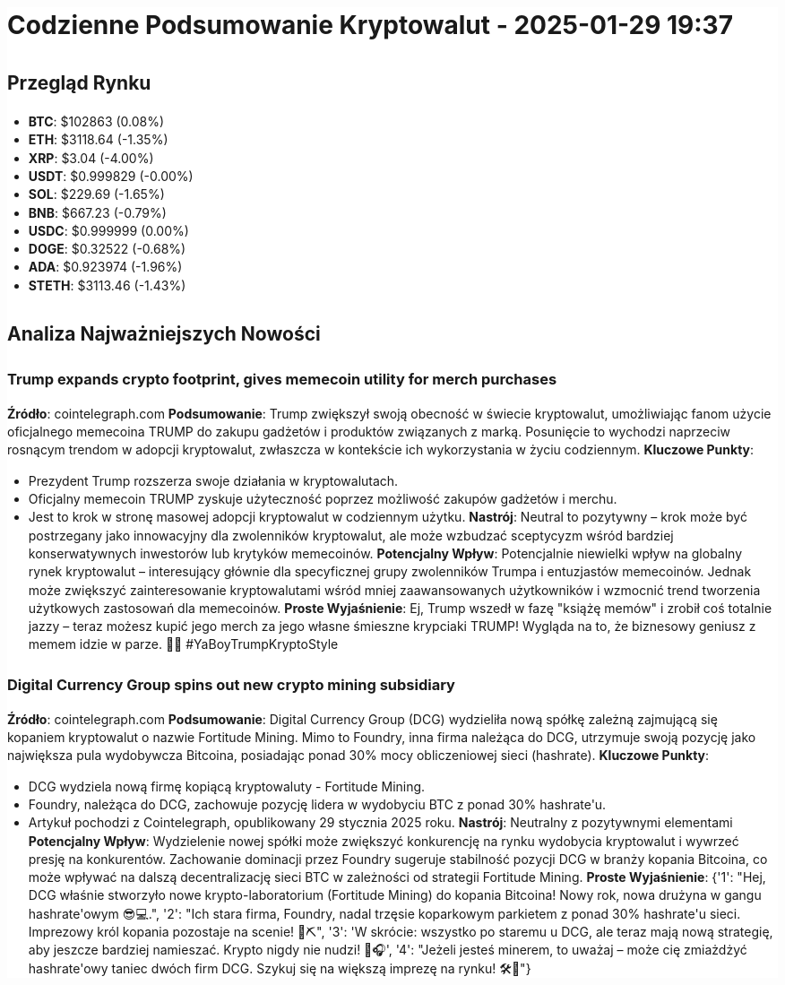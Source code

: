 # Codzienne Podsumowanie Kryptowalut - 2025-01-29 19:37

## Przegląd Rynku
- **BTC**: $102863 (0.08%)
- **ETH**: $3118.64 (-1.35%)
- **XRP**: $3.04 (-4.00%)
- **USDT**: $0.999829 (-0.00%)
- **SOL**: $229.69 (-1.65%)
- **BNB**: $667.23 (-0.79%)
- **USDC**: $0.999999 (0.00%)
- **DOGE**: $0.32522 (-0.68%)
- **ADA**: $0.923974 (-1.96%)
- **STETH**: $3113.46 (-1.43%)

## Analiza Najważniejszych Nowości
### Trump expands crypto footprint, gives memecoin utility for merch purchases
**Źródło**: cointelegraph.com
**Podsumowanie**: Trump zwiększył swoją obecność w świecie kryptowalut, umożliwiając fanom użycie oficjalnego memecoina TRUMP do zakupu gadżetów i produktów związanych z marką. Posunięcie to wychodzi naprzeciw rosnącym trendom w adopcji kryptowalut, zwłaszcza w kontekście ich wykorzystania w życiu codziennym.
**Kluczowe Punkty**:
- Prezydent Trump rozszerza swoje działania w kryptowalutach.
- Oficjalny memecoin TRUMP zyskuje użyteczność poprzez możliwość zakupów gadżetów i merchu.
- Jest to krok w stronę masowej adopcji kryptowalut w codziennym użytku.
**Nastrój**: Neutral to pozytywny – krok może być postrzegany jako innowacyjny dla zwolenników kryptowalut, ale może wzbudzać sceptycyzm wśród bardziej konserwatywnych inwestorów lub krytyków memecoinów.
**Potencjalny Wpływ**: Potencjalnie niewielki wpływ na globalny rynek kryptowalut – interesujący głównie dla specyficznej grupy zwolenników Trumpa i entuzjastów memecoinów. Jednak może zwiększyć zainteresowanie kryptowalutami wśród mniej zaawansowanych użytkowników i wzmocnić trend tworzenia użytkowych zastosowań dla memecoinów.
**Proste Wyjaśnienie**: Ej, Trump wszedł w fazę "książę memów" i zrobił coś totalnie jazzy – teraz możesz kupić jego merch za jego własne śmieszne krypciaki TRUMP! Wygląda na to, że biznesowy geniusz z memem idzie w parze. 🚀😎 #YaBoyTrumpKryptoStyle

### Digital Currency Group spins out new crypto mining subsidiary
**Źródło**: cointelegraph.com
**Podsumowanie**: Digital Currency Group (DCG) wydzieliła nową spółkę zależną zajmującą się kopaniem kryptowalut o nazwie Fortitude Mining. Mimo to Foundry, inna firma należąca do DCG, utrzymuje swoją pozycję jako największa pula wydobywcza Bitcoina, posiadając ponad 30% mocy obliczeniowej sieci (hashrate).
**Kluczowe Punkty**:
- DCG wydziela nową firmę kopiącą kryptowaluty - Fortitude Mining.
- Foundry, należąca do DCG, zachowuje pozycję lidera w wydobyciu BTC z ponad 30% hashrate'u.
- Artykuł pochodzi z Cointelegraph, opublikowany 29 stycznia 2025 roku.
**Nastrój**: Neutralny z pozytywnymi elementami
**Potencjalny Wpływ**: Wydzielenie nowej spółki może zwiększyć konkurencję na rynku wydobycia kryptowalut i wywrzeć presję na konkurentów. Zachowanie dominacji przez Foundry sugeruje stabilność pozycji DCG w branży kopania Bitcoina, co może wpływać na dalszą decentralizację sieci BTC w zależności od strategii Fortitude Mining.
**Proste Wyjaśnienie**: {'1': "Hej, DCG właśnie stworzyło nowe krypto-laboratorium (Fortitude Mining) do kopania Bitcoina! Nowy rok, nowa drużyna w gangu hashrate'owym 😎💻.", '2': "Ich stara firma, Foundry, nadal trzęsie koparkowym parkietem z ponad 30% hashrate'u sieci. Imprezowy król kopania pozostaje na scenie! 🎉⛏️", '3': 'W skrócie: wszystko po staremu u DCG, ale teraz mają nową strategię, aby jeszcze bardziej namieszać. Krypto nigdy nie nudzi! 🚀🎧', '4': "Jeżeli jesteś minerem, to uważaj – może cię zmiażdżyć hashrate'owy taniec dwóch firm DCG. Szykuj się na większą imprezę na rynku! 🛠️🍕"}

